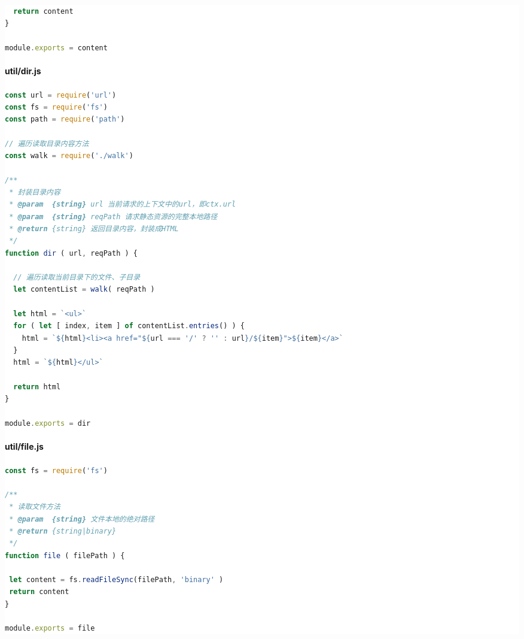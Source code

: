 ```js
  return content
}

module.exports = content
```


#### util/dir.js
```js
const url = require('url')
const fs = require('fs')
const path = require('path')

// 遍历读取目录内容方法
const walk = require('./walk')

/**
 * 封装目录内容
 * @param  {string} url 当前请求的上下文中的url，即ctx.url
 * @param  {string} reqPath 请求静态资源的完整本地路径
 * @return {string} 返回目录内容，封装成HTML
 */
function dir ( url, reqPath ) {
  
  // 遍历读取当前目录下的文件、子目录
  let contentList = walk( reqPath )

  let html = `<ul>`
  for ( let [ index, item ] of contentList.entries() ) {
    html = `${html}<li><a href="${url === '/' ? '' : url}/${item}">${item}</a>` 
  }
  html = `${html}</ul>`
  
  return html
}

module.exports = dir
```

#### util/file.js
```js
const fs = require('fs')

/**
 * 读取文件方法
 * @param  {string} 文件本地的绝对路径
 * @return {string|binary} 
 */
function file ( filePath ) {

 let content = fs.readFileSync(filePath, 'binary' )
 return content
}

module.exports = file
```
